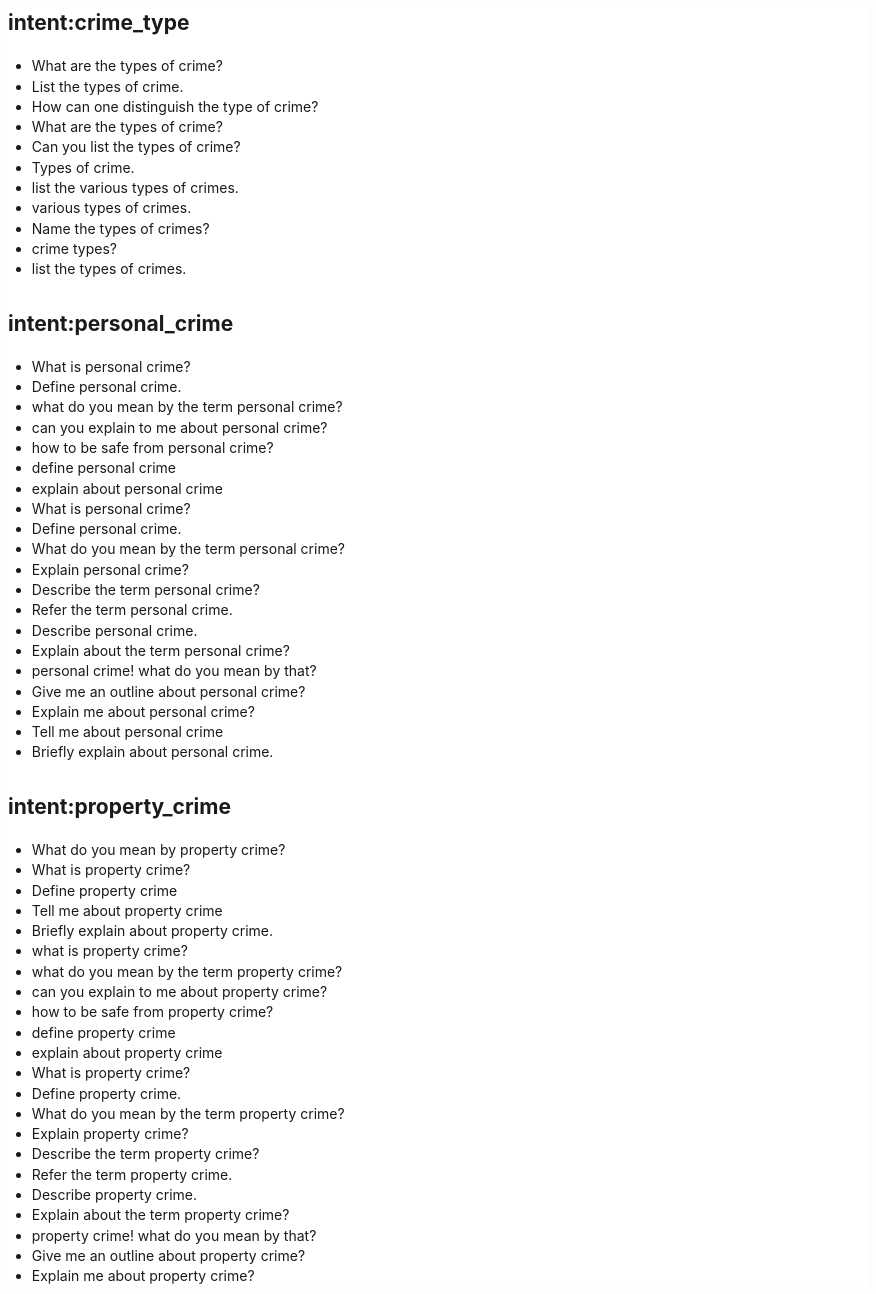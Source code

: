 ## intent:crime_type
- What are the types of crime?
- List the types of crime.
- How can one distinguish the type of crime?
- What are the types of crime?
- Can you list the types of crime?
- Types of crime.
- list the various types of crimes.
- various types of crimes.
- Name the types of crimes?
- crime types?
- list the types of crimes.

## intent:personal_crime
- What is personal crime?
- Define personal crime.
- what do you mean by the term personal crime?
- can you explain to me about personal crime?
- how to be safe from personal crime?
- define personal crime
- explain about personal crime
- What is personal crime?
- Define personal crime.
- What do you mean by the term personal crime?
- Explain personal crime?
- Describe the term personal crime?
- Refer the term personal crime.
- Describe personal crime.
- Explain about the term personal crime?
- personal crime! what do you mean by that?
- Give me an outline about personal crime?
- Explain me about personal crime?
- Tell me about personal crime
- Briefly explain about personal crime.

## intent:property_crime
- What do you mean by property crime?
- What is property crime?
- Define property crime
- Tell me about property crime
- Briefly explain about property crime.
- what is property crime?
- what do you mean by the term property crime?
- can you explain to me about property crime?
- how to be safe from property crime?
- define property crime
- explain about property crime
- What is property crime?
- Define property crime.
- What do you mean by the term property crime?
- Explain property crime?
- Describe the term property crime?
- Refer the term property crime.
- Describe property crime.
- Explain about the term property crime?
- property crime! what do you mean by that?
- Give me an outline about property crime?
- Explain me about property crime?
